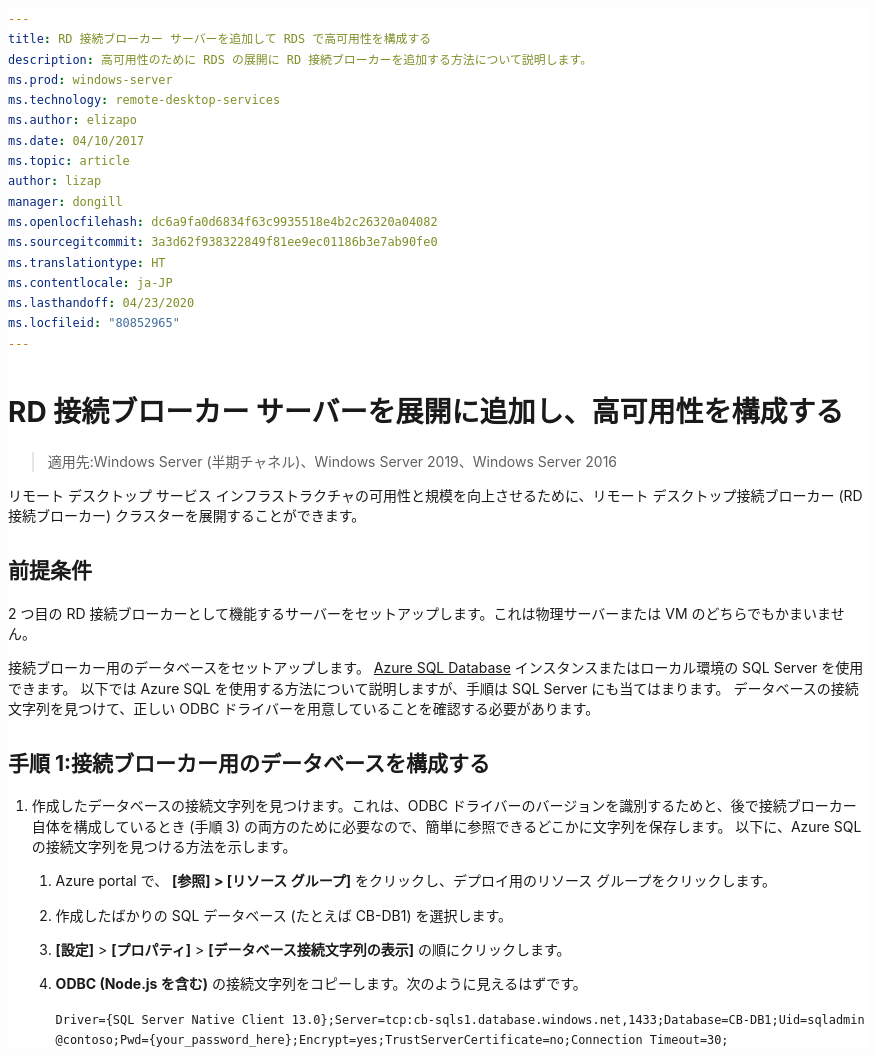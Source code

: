 ```yaml
---
title: RD 接続ブローカー サーバーを追加して RDS で高可用性を構成する
description: 高可用性のために RDS の展開に RD 接続ブローカーを追加する方法について説明します。
ms.prod: windows-server
ms.technology: remote-desktop-services
ms.author: elizapo
ms.date: 04/10/2017
ms.topic: article
author: lizap
manager: dongill
ms.openlocfilehash: dc6a9fa0d6834f63c9935518e4b2c26320a04082
ms.sourcegitcommit: 3a3d62f938322849f81ee9ec01186b3e7ab90fe0
ms.translationtype: HT
ms.contentlocale: ja-JP
ms.lasthandoff: 04/23/2020
ms.locfileid: "80852965"
---
```

# <a name="add-the-rd-connection-broker-server-to-the-deployment-and-configure-high-availability"></a>RD 接続ブローカー サーバーを展開に追加し、高可用性を構成する

>適用先:Windows Server (半期チャネル)、Windows Server 2019、Windows Server 2016

リモート デスクトップ サービス インフラストラクチャの可用性と規模を向上させるために、リモート デスクトップ接続ブローカー (RD 接続ブローカー) クラスターを展開することができます。 

## <a name="pre-requisites"></a>前提条件

2 つ目の RD 接続ブローカーとして機能するサーバーをセットアップします。これは物理サーバーまたは VM のどちらでもかまいません。

接続ブローカー用のデータベースをセットアップします。 [Azure SQL Database](https://azure.microsoft.com/documentation/articles/sql-database-get-started/#create-a-new-aure-sql-database) インスタンスまたはローカル環境の SQL Server を使用できます。 以下では Azure SQL を使用する方法について説明しますが、手順は SQL Server にも当てはまります。 データベースの接続文字列を見つけて、正しい ODBC ドライバーを用意していることを確認する必要があります。

## <a name="step-1-configure-the-database-for-the-connection-broker"></a>手順 1:接続ブローカー用のデータベースを構成する

1. 作成したデータベースの接続文字列を見つけます。これは、ODBC ドライバーのバージョンを識別するためと、後で接続ブローカー自体を構成しているとき (手順 3) の両方のために必要なので、簡単に参照できるどこかに文字列を保存します。 以下に、Azure SQL の接続文字列を見つける方法を示します。  
    1. Azure portal で、 **[参照] > [リソース グループ]** をクリックし、デプロイ用のリソース グループをクリックします。   
    2. 作成したばかりの SQL データベース (たとえば CB-DB1) を選択します。   
    3. **[設定]**  >  **[プロパティ]**  >  **[データベース接続文字列の表示]** の順にクリックします。   
    4. **ODBC (Node.js を含む)** の接続文字列をコピーします。次のように見えるはずです。   
      
        ```
        Driver={SQL Server Native Client 13.0};Server=tcp:cb-sqls1.database.windows.net,1433;Database=CB-DB1;Uid=sqladmin@contoso;Pwd={your_password_here};Encrypt=yes;TrustServerCertificate=no;Connection Timeout=30;
        ```
  